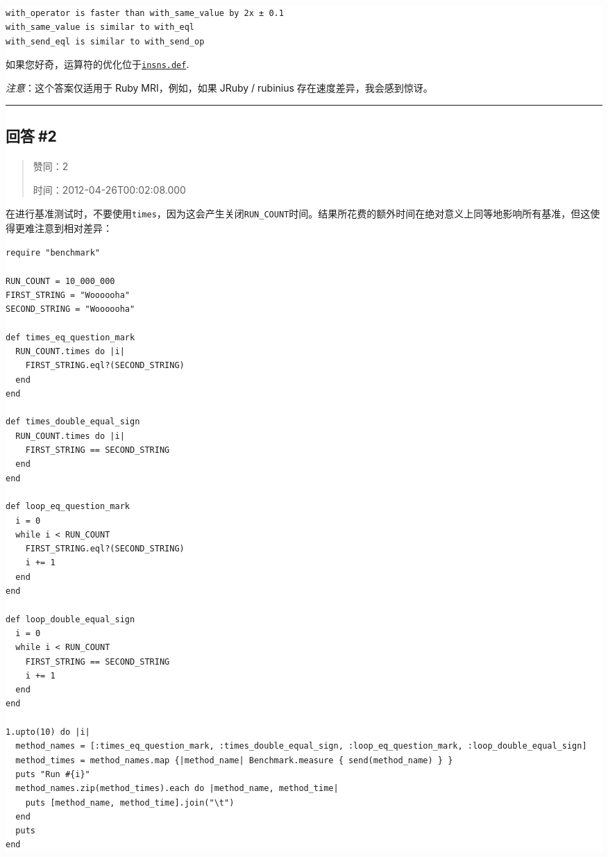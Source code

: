 ```
with_operator is faster than with_same_value by 2x ± 0.1
with_same_value is similar to with_eql
with_send_eql is similar to with_send_op 
```

如果您好奇，运算符的优化位于[`insns.def`](https://github.com/ruby/ruby/blob/017f0ffe1822264a8ead114f0b6055805185c0ac/insns.def#L1581-1598).

*注意*：这个答案仅适用于 Ruby MRI，例如，如果 JRuby / rubinius 存在速度差异，我会感到惊讶。

* * *

## 回答 #2

> 赞同：2
> 
> 时间：2012-04-26T00:02:08.000

在进行基准测试时，不要使用`times`，因为这会产生关闭`RUN_COUNT`时间。结果所花费的额外时间在绝对意义上同等地影响所有基准，但这使得更难注意到相对差异：

```
require "benchmark"

RUN_COUNT = 10_000_000
FIRST_STRING = "Woooooha"
SECOND_STRING = "Woooooha"

def times_eq_question_mark
  RUN_COUNT.times do |i|
    FIRST_STRING.eql?(SECOND_STRING)
  end
end

def times_double_equal_sign
  RUN_COUNT.times do |i|
    FIRST_STRING == SECOND_STRING
  end
end

def loop_eq_question_mark
  i = 0
  while i < RUN_COUNT
    FIRST_STRING.eql?(SECOND_STRING)
    i += 1
  end
end

def loop_double_equal_sign
  i = 0
  while i < RUN_COUNT
    FIRST_STRING == SECOND_STRING
    i += 1
  end
end

1.upto(10) do |i|
  method_names = [:times_eq_question_mark, :times_double_equal_sign, :loop_eq_question_mark, :loop_double_equal_sign]
  method_times = method_names.map {|method_name| Benchmark.measure { send(method_name) } }
  puts "Run #{i}"
  method_names.zip(method_times).each do |method_name, method_time|
    puts [method_name, method_time].join("\t")
  end
  puts
end 
```